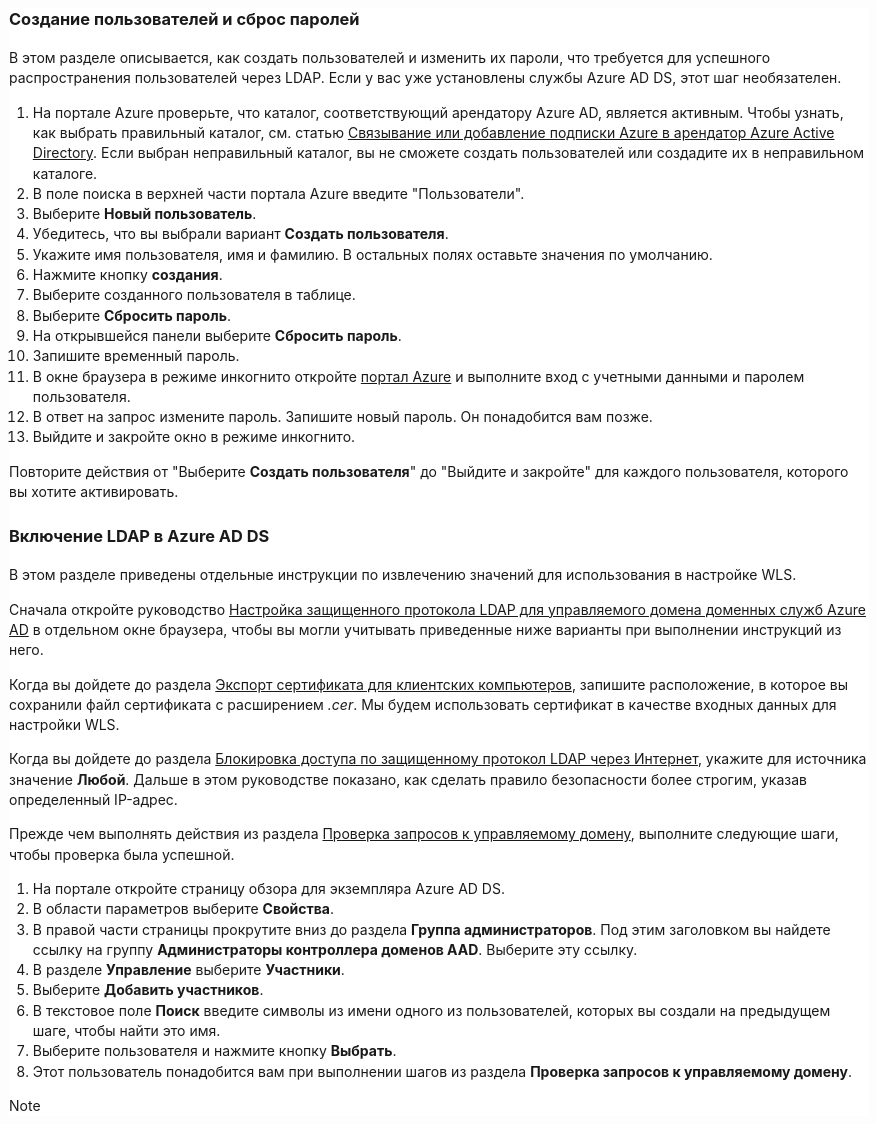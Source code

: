 ### <a name="create-users-and-reset-passwords"></a>Создание пользователей и сброс паролей

В этом разделе описывается, как создать пользователей и изменить их пароли, что требуется для успешного распространения пользователей через LDAP.  Если у вас уже установлены службы Azure AD DS, этот шаг необязателен.

1. На портале Azure проверьте, что каталог, соответствующий арендатору Azure AD, является активным.  Чтобы узнать, как выбрать правильный каталог, см. статью [Связывание или добавление подписки Azure в арендатор Azure Active Directory](/azure/active-directory/fundamentals/active-directory-how-subscriptions-associated-directory).  Если выбран неправильный каталог, вы не сможете создать пользователей или создадите их в неправильном каталоге.
1. В поле поиска в верхней части портала Azure введите "Пользователи".
1. Выберите **Новый пользователь**.
1. Убедитесь, что вы выбрали вариант **Создать пользователя**.
1. Укажите имя пользователя, имя и фамилию.  В остальных полях оставьте значения по умолчанию.
1. Нажмите кнопку **создания**.
1. Выберите созданного пользователя в таблице.
1. Выберите **Сбросить пароль**.
1. На открывшейся панели выберите **Сбросить пароль**.
1. Запишите временный пароль.
1. В окне браузера в режиме инкогнито откройте [портал Azure](https://portal.azure.com/) и выполните вход с учетными данными и паролем пользователя.
1. В ответ на запрос измените пароль.  Запишите новый пароль.  Он понадобится вам позже.
1. Выйдите и закройте окно в режиме инкогнито.

Повторите действия от "Выберите **Создать пользователя**" до "Выйдите и закройте" для каждого пользователя, которого вы хотите активировать.

### <a name="allow-ldap-in-azure-ad-ds"></a>Включение LDAP в Azure AD DS

В этом разделе приведены отдельные инструкции по извлечению значений для использования в настройке WLS.

Сначала откройте руководство [Настройка защищенного протокола LDAP для управляемого домена доменных служб Azure AD](/azure/active-directory-domain-services/tutorial-configure-ldaps) в отдельном окне браузера, чтобы вы могли учитывать приведенные ниже варианты при выполнении инструкций из него.  

Когда вы дойдете до раздела [Экспорт сертификата для клиентских компьютеров](/azure/active-directory-domain-services/tutorial-configure-ldaps#export-a-certificate-for-client-computers), запишите расположение, в которое вы сохранили файл сертификата с расширением *.cer*.  Мы будем использовать сертификат в качестве входных данных для настройки WLS.

Когда вы дойдете до раздела [Блокировка доступа по защищенному протокол LDAP через Интернет](/azure/active-directory-domain-services/tutorial-configure-ldaps#lock-down-secure-ldap-access-over-the-internet), укажите для источника значение **Любой**.  Дальше в этом руководстве показано, как сделать правило безопасности более строгим, указав определенный IP-адрес.

Прежде чем выполнять действия из раздела [Проверка запросов к управляемому домену](/azure/active-directory-domain-services/tutorial-configure-ldaps#test-queries-to-the-managed-domain), выполните следующие шаги, чтобы проверка была успешной.

   1. На портале откройте страницу обзора для экземпляра Azure AD DS.
   1. В области параметров выберите **Свойства**.
   1. В правой части страницы прокрутите вниз до раздела **Группа администраторов**.  Под этим заголовком вы найдете ссылку на группу **Администраторы контроллера доменов AAD**.  Выберите эту ссылку.
   1. В разделе **Управление** выберите **Участники**.
   1. Выберите **Добавить участников**.
   1. В текстовое поле **Поиск** введите символы из имени одного из пользователей, которых вы создали на предыдущем шаге, чтобы найти это имя.
   1. Выберите пользователя и нажмите кнопку **Выбрать**.
   1. Этот пользователь понадобится вам при выполнении шагов из раздела **Проверка запросов к управляемому домену**.
   >[!NOTE]
   >